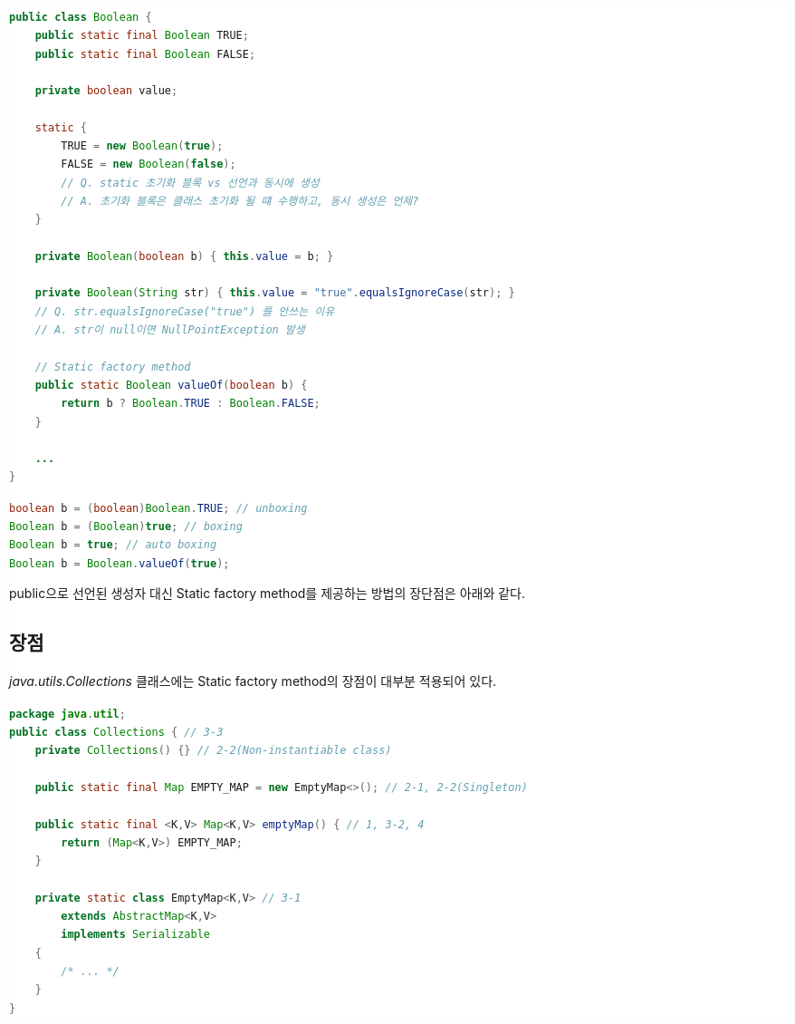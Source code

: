 ```java
public class Boolean {
	public static final Boolean TRUE;
	public static final Boolean FALSE;

	private boolean value;

	static {
		TRUE = new Boolean(true);
		FALSE = new Boolean(false);
		// Q. static 초기화 블록 vs 선언과 동시에 생성
		// A. 초기화 블록은 클래스 초기화 될 떄 수행하고, 동시 생성은 언제?
	}

	private Boolean(boolean b) { this.value = b; }

	private Boolean(String str) { this.value = "true".equalsIgnoreCase(str); }
  	// Q. str.equalsIgnoreCase("true") 를 안쓰는 이유
	// A. str이 null이면 NullPointException 발생

	// Static factory method
	public static Boolean valueOf(boolean b) {
		return b ? Boolean.TRUE : Boolean.FALSE;
	}

	...
}
```

```java
boolean b = (boolean)Boolean.TRUE; // unboxing
Boolean b = (Boolean)true; // boxing
Boolean b = true; // auto boxing
Boolean b = Boolean.valueOf(true);
```

public으로 선언된 생성자 대신 Static factory method를 제공하는 방법의 장단점은 아래와 같다.

## 장점

*java.utils.Collections* 클래스에는 Static factory method의 장점이 대부분 적용되어 있다.

```java
package java.util;
public class Collections { // 3-3
	private Collections() {} // 2-2(Non-instantiable class)

	public static final Map EMPTY_MAP = new EmptyMap<>(); // 2-1, 2-2(Singleton)

	public static final <K,V> Map<K,V> emptyMap() { // 1, 3-2, 4
		return (Map<K,V>) EMPTY_MAP;
	}

	private static class EmptyMap<K,V> // 3-1
		extends AbstractMap<K,V>
		implements Serializable
	{
		/* ... */
	}
}
```
